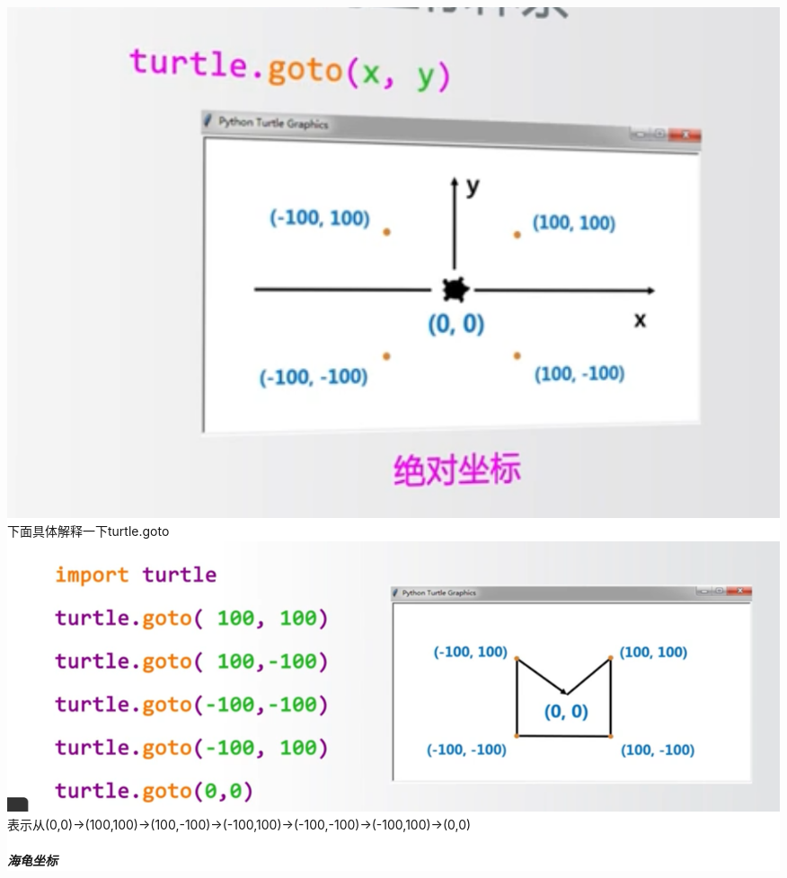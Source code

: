 ![](5.png)
下面具体解释一下turtle.goto
![](6.png)
表示从(0,0)->(100,100)->(100,-100)->(-100,100)->(-100,-100)->(-100,100)->(0,0)
##### 海龟坐标